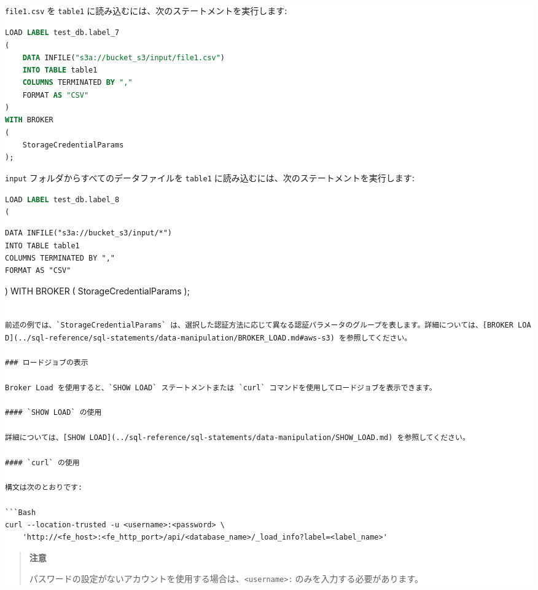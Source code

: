 `file1.csv` を `table1` に読み込むには、次のステートメントを実行します:

```SQL
LOAD LABEL test_db.label_7
(
    DATA INFILE("s3a://bucket_s3/input/file1.csv")
    INTO TABLE table1
    COLUMNS TERMINATED BY ","
    FORMAT AS "CSV"
)
WITH BROKER 
(
    StorageCredentialParams
);
```

`input` フォルダからすべてのデータファイルを `table1` に読み込むには、次のステートメントを実行します:

```SQL
LOAD LABEL test_db.label_8
(
```
    DATA INFILE("s3a://bucket_s3/input/*")
    INTO TABLE table1
    COLUMNS TERMINATED BY ","
    FORMAT AS "CSV"
)
WITH BROKER 
(
    StorageCredentialParams
);
```

前述の例では、`StorageCredentialParams` は、選択した認証方法に応じて異なる認証パラメータのグループを表します。詳細については、[BROKER LOAD](../sql-reference/sql-statements/data-manipulation/BROKER_LOAD.md#aws-s3) を参照してください。

### ロードジョブの表示

Broker Load を使用すると、`SHOW LOAD` ステートメントまたは `curl` コマンドを使用してロードジョブを表示できます。

#### `SHOW LOAD` の使用

詳細については、[SHOW LOAD](../sql-reference/sql-statements/data-manipulation/SHOW_LOAD.md) を参照してください。

#### `curl` の使用

構文は次のとおりです:

```Bash
curl --location-trusted -u <username>:<password> \
    'http://<fe_host>:<fe_http_port>/api/<database_name>/_load_info?label=<label_name>'
```

> **注意**
>
> パスワードの設定がないアカウントを使用する場合は、`<username>:` のみを入力する必要があります。

